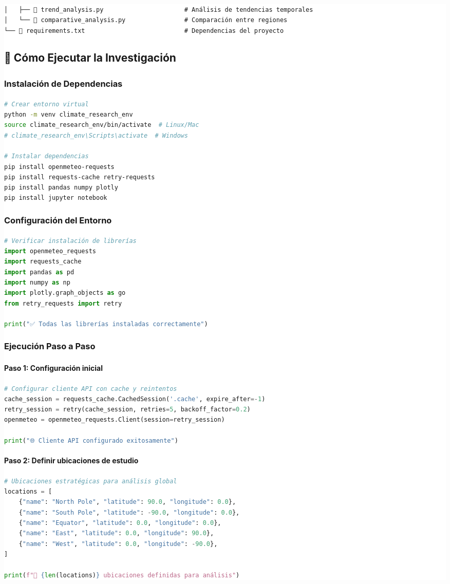 ```
│   ├── 📄 trend_analysis.py                      # Análisis de tendencias temporales
│   └── 📄 comparative_analysis.py                # Comparación entre regiones
└── 📄 requirements.txt                           # Dependencias del proyecto
```

## 🚀 Cómo Ejecutar la Investigación

### Instalación de Dependencias

```bash
# Crear entorno virtual
python -m venv climate_research_env
source climate_research_env/bin/activate  # Linux/Mac
# climate_research_env\Scripts\activate  # Windows

# Instalar dependencias
pip install openmeteo-requests
pip install requests-cache retry-requests
pip install pandas numpy plotly
pip install jupyter notebook
```

### Configuración del Entorno

```python
# Verificar instalación de librerías
import openmeteo_requests
import requests_cache
import pandas as pd
import numpy as np
import plotly.graph_objects as go
from retry_requests import retry

print("✅ Todas las librerías instaladas correctamente")
```

### Ejecución Paso a Paso

#### Paso 1: Configuración inicial
```python
# Configurar cliente API con cache y reintentos
cache_session = requests_cache.CachedSession('.cache', expire_after=-1)
retry_session = retry(cache_session, retries=5, backoff_factor=0.2)
openmeteo = openmeteo_requests.Client(session=retry_session)

print("🌐 Cliente API configurado exitosamente")
```

#### Paso 2: Definir ubicaciones de estudio
```python
# Ubicaciones estratégicas para análisis global
locations = [
    {"name": "North Pole", "latitude": 90.0, "longitude": 0.0},
    {"name": "South Pole", "latitude": -90.0, "longitude": 0.0},
    {"name": "Equator", "latitude": 0.0, "longitude": 0.0},
    {"name": "East", "latitude": 0.0, "longitude": 90.0},
    {"name": "West", "latitude": 0.0, "longitude": -90.0},
]

print(f"📍 {len(locations)} ubicaciones definidas para análisis")
```
